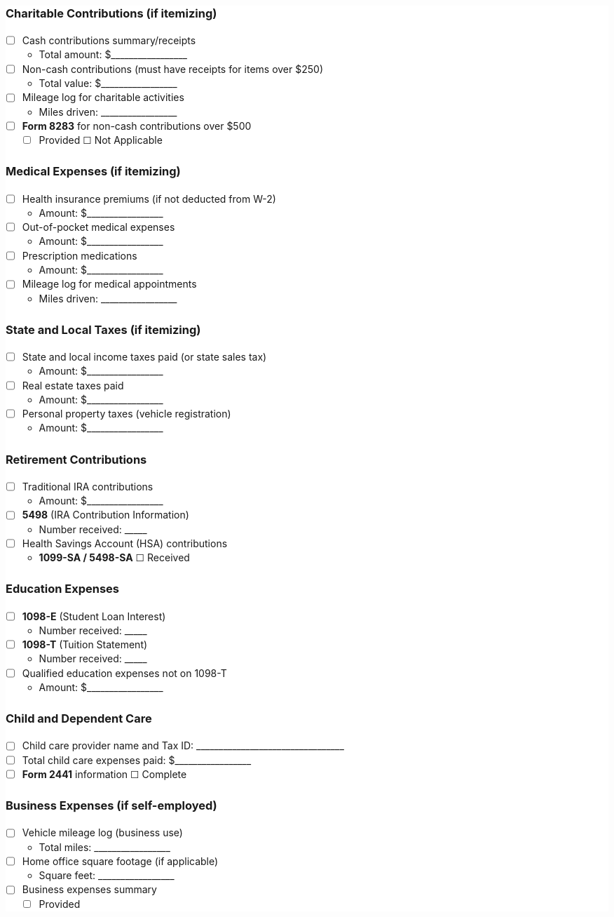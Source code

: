 ### Charitable Contributions (if itemizing)
- [ ] Cash contributions summary/receipts
  - Total amount: $_________________
- [ ] Non-cash contributions (must have receipts for items over $250)
  - Total value: $_________________
- [ ] Mileage log for charitable activities
  - Miles driven: _________________
- [ ] **Form 8283** for non-cash contributions over $500
  - ☐ Provided  ☐ Not Applicable

### Medical Expenses (if itemizing)
- [ ] Health insurance premiums (if not deducted from W-2)
  - Amount: $_________________
- [ ] Out-of-pocket medical expenses
  - Amount: $_________________
- [ ] Prescription medications
  - Amount: $_________________
- [ ] Mileage log for medical appointments
  - Miles driven: _________________

### State and Local Taxes (if itemizing)
- [ ] State and local income taxes paid (or state sales tax)
  - Amount: $_________________
- [ ] Real estate taxes paid
  - Amount: $_________________
- [ ] Personal property taxes (vehicle registration)
  - Amount: $_________________

### Retirement Contributions
- [ ] Traditional IRA contributions
  - Amount: $_________________
- [ ] **5498** (IRA Contribution Information)
  - Number received: _____
- [ ] Health Savings Account (HSA) contributions
  - **1099-SA / 5498-SA** ☐ Received

### Education Expenses
- [ ] **1098-E** (Student Loan Interest)
  - Number received: _____
- [ ] **1098-T** (Tuition Statement)
  - Number received: _____
- [ ] Qualified education expenses not on 1098-T
  - Amount: $_________________

### Child and Dependent Care
- [ ] Child care provider name and Tax ID: _________________________________
- [ ] Total child care expenses paid: $_________________
- [ ] **Form 2441** information ☐ Complete

### Business Expenses (if self-employed)
- [ ] Vehicle mileage log (business use)
  - Total miles: _________________
- [ ] Home office square footage (if applicable)
  - Square feet: _________________
- [ ] Business expenses summary
  - ☐ Provided
